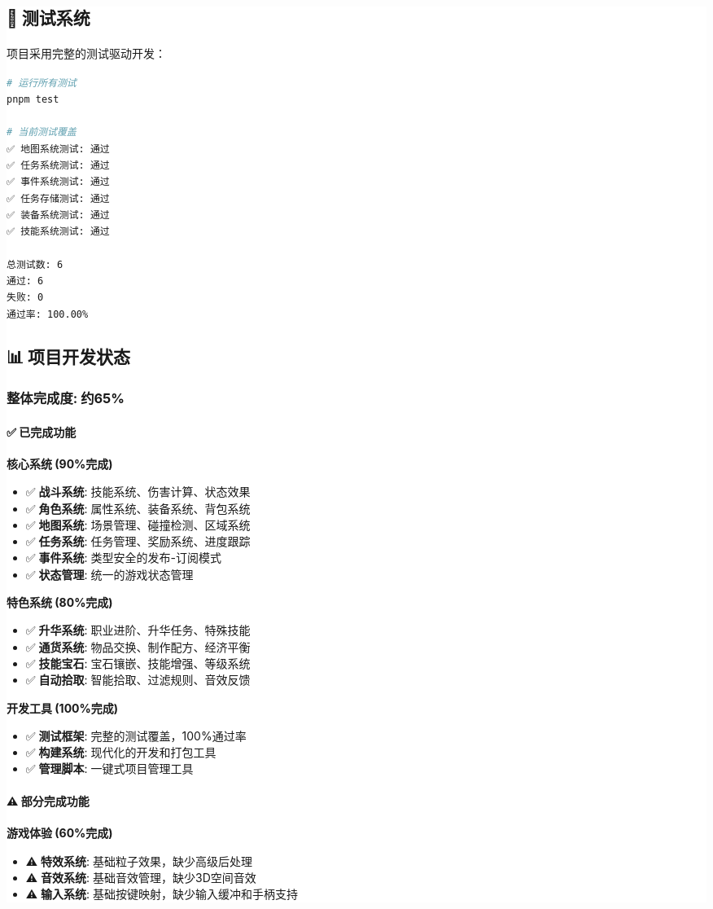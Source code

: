 ## 🧪 测试系统

项目采用完整的测试驱动开发：

```bash
# 运行所有测试
pnpm test

# 当前测试覆盖
✅ 地图系统测试: 通过
✅ 任务系统测试: 通过  
✅ 事件系统测试: 通过
✅ 任务存储测试: 通过
✅ 装备系统测试: 通过
✅ 技能系统测试: 通过

总测试数: 6
通过: 6
失败: 0
通过率: 100.00%
```

## 📊 项目开发状态

### 整体完成度: 约65%

#### ✅ 已完成功能

**核心系统 (90%完成)**
- ✅ **战斗系统**: 技能系统、伤害计算、状态效果
- ✅ **角色系统**: 属性系统、装备系统、背包系统
- ✅ **地图系统**: 场景管理、碰撞检测、区域系统
- ✅ **任务系统**: 任务管理、奖励系统、进度跟踪
- ✅ **事件系统**: 类型安全的发布-订阅模式
- ✅ **状态管理**: 统一的游戏状态管理

**特色系统 (80%完成)**
- ✅ **升华系统**: 职业进阶、升华任务、特殊技能
- ✅ **通货系统**: 物品交换、制作配方、经济平衡
- ✅ **技能宝石**: 宝石镶嵌、技能增强、等级系统
- ✅ **自动拾取**: 智能拾取、过滤规则、音效反馈

**开发工具 (100%完成)**
- ✅ **测试框架**: 完整的测试覆盖，100%通过率
- ✅ **构建系统**: 现代化的开发和打包工具
- ✅ **管理脚本**: 一键式项目管理工具

#### ⚠️ 部分完成功能

**游戏体验 (60%完成)**
- ⚠️ **特效系统**: 基础粒子效果，缺少高级后处理
- ⚠️ **音效系统**: 基础音效管理，缺少3D空间音效
- ⚠️ **输入系统**: 基础按键映射，缺少输入缓冲和手柄支持
